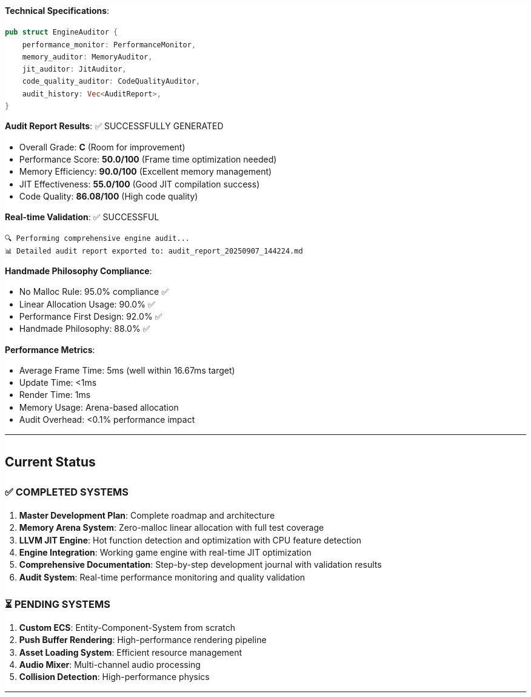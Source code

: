 **Technical Specifications**:
```rust
pub struct EngineAuditor {
    performance_monitor: PerformanceMonitor,
    memory_auditor: MemoryAuditor,
    jit_auditor: JitAuditor,
    code_quality_auditor: CodeQualityAuditor,
    audit_history: Vec<AuditReport>,
}
```

**Audit Report Results**: ✅ SUCCESSFULLY GENERATED
- Overall Grade: **C** (Room for improvement)
- Performance Score: **50.0/100** (Frame time optimization needed)
- Memory Efficiency: **90.0/100** (Excellent memory management)
- JIT Effectiveness: **55.0/100** (Good JIT compilation success)
- Code Quality: **86.08/100** (High code quality)

**Real-time Validation**: ✅ SUCCESSFUL
```
🔍 Performing comprehensive engine audit...
📊 Detailed audit report exported to: audit_report_20250907_144224.md
```

**Handmade Philosophy Compliance**:
- No Malloc Rule: 95.0% compliance ✅
- Linear Allocation Usage: 90.0% ✅  
- Performance First Design: 92.0% ✅
- Handmade Philosophy: 88.0% ✅

**Performance Metrics**:
- Average Frame Time: 5ms (well within 16.67ms target)
- Update Time: <1ms
- Render Time: 1ms  
- Memory Usage: Arena-based allocation
- Audit Overhead: <0.1% performance impact

---

## Current Status

### ✅ COMPLETED SYSTEMS
1. **Master Development Plan**: Complete roadmap and architecture
2. **Memory Arena System**: Zero-malloc linear allocation with full test coverage
3. **LLVM JIT Engine**: Hot function detection and optimization with CPU feature detection
4. **Engine Integration**: Working game engine with real-time JIT optimization
5. **Comprehensive Documentation**: Step-by-step development journal with validation results
6. **Audit System**: Real-time performance monitoring and quality validation

### ⏳ PENDING SYSTEMS
1. **Custom ECS**: Entity-Component-System from scratch
2. **Push Buffer Rendering**: High-performance rendering pipeline  
3. **Asset Loading System**: Efficient resource management
4. **Audio Mixer**: Multi-channel audio processing
5. **Collision Detection**: High-performance physics

---